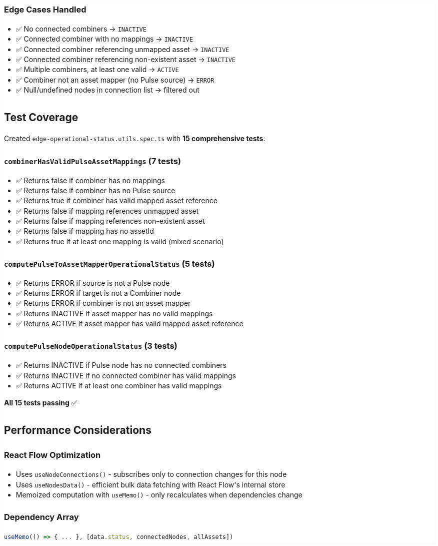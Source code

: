 ### Edge Cases Handled

- ✅ No connected combiners → `INACTIVE`
- ✅ Connected combiner with no mappings → `INACTIVE`
- ✅ Connected combiner referencing unmapped asset → `INACTIVE`
- ✅ Connected combiner referencing non-existent asset → `INACTIVE`
- ✅ Multiple combiners, at least one valid → `ACTIVE`
- ✅ Combiner not an asset mapper (no Pulse source) → `ERROR`
- ✅ Null/undefined nodes in connection list → filtered out

## Test Coverage

Created `edge-operational-status.utils.spec.ts` with **15 comprehensive tests**:

### `combinerHasValidPulseAssetMappings` (7 tests)

- ✅ Returns false if combiner has no mappings
- ✅ Returns false if combiner has no Pulse source
- ✅ Returns true if combiner has valid mapped asset reference
- ✅ Returns false if mapping references unmapped asset
- ✅ Returns false if mapping references non-existent asset
- ✅ Returns false if mapping has no assetId
- ✅ Returns true if at least one mapping is valid (mixed scenario)

### `computePulseToAssetMapperOperationalStatus` (5 tests)

- ✅ Returns ERROR if source is not a Pulse node
- ✅ Returns ERROR if target is not a Combiner node
- ✅ Returns ERROR if combiner is not an asset mapper
- ✅ Returns INACTIVE if asset mapper has no valid mappings
- ✅ Returns ACTIVE if asset mapper has valid mapped asset reference

### `computePulseNodeOperationalStatus` (3 tests)

- ✅ Returns INACTIVE if Pulse node has no connected combiners
- ✅ Returns INACTIVE if no connected combiner has valid mappings
- ✅ Returns ACTIVE if at least one combiner has valid mappings

**All 15 tests passing** ✅

## Performance Considerations

### React Flow Optimization

- Uses `useNodeConnections()` - subscribes only to connection changes for this node
- Uses `useNodesData()` - efficient bulk data fetching with React Flow's internal store
- Memoized computation with `useMemo()` - only recalculates when dependencies change

### Dependency Array

```typescript
useMemo(() => { ... }, [data.status, connectedNodes, allAssets])
```
